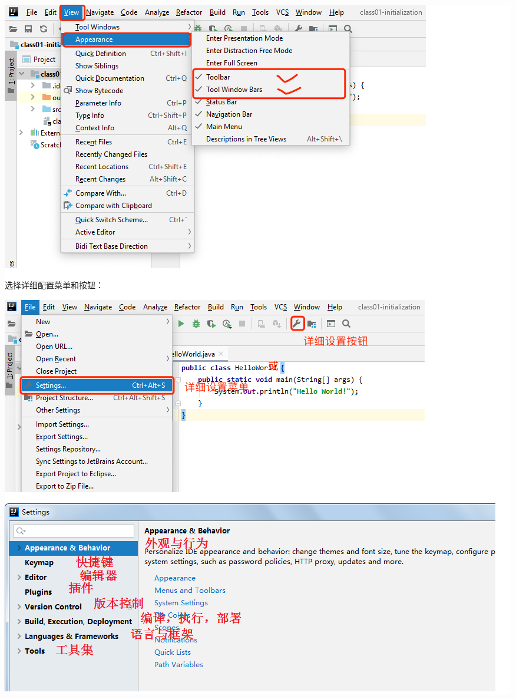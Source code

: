 ![image54](java.assets/image54.png)

选择详细配置菜单和按钮：

![image55](java.assets/image55.png)

![image56](java.assets/image56.png)
